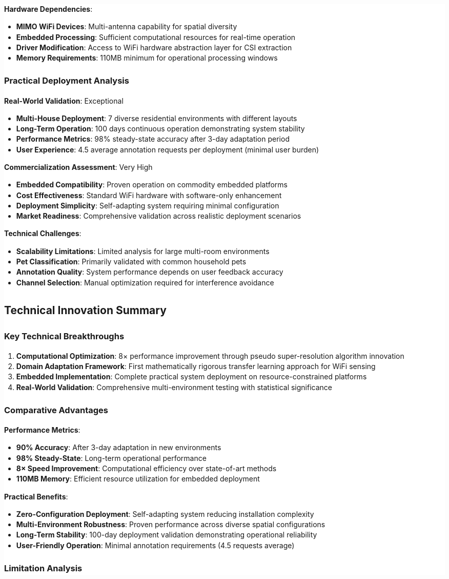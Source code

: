 **Hardware Dependencies**:
- **MIMO WiFi Devices**: Multi-antenna capability for spatial diversity
- **Embedded Processing**: Sufficient computational resources for real-time operation
- **Driver Modification**: Access to WiFi hardware abstraction layer for CSI extraction
- **Memory Requirements**: 110MB minimum for operational processing windows

### Practical Deployment Analysis

**Real-World Validation**: Exceptional
- **Multi-House Deployment**: 7 diverse residential environments with different layouts
- **Long-Term Operation**: 100 days continuous operation demonstrating system stability
- **Performance Metrics**: 98% steady-state accuracy after 3-day adaptation period
- **User Experience**: 4.5 average annotation requests per deployment (minimal user burden)

**Commercialization Assessment**: Very High
- **Embedded Compatibility**: Proven operation on commodity embedded platforms
- **Cost Effectiveness**: Standard WiFi hardware with software-only enhancement
- **Deployment Simplicity**: Self-adapting system requiring minimal configuration
- **Market Readiness**: Comprehensive validation across realistic deployment scenarios

**Technical Challenges**:
- **Scalability Limitations**: Limited analysis for large multi-room environments
- **Pet Classification**: Primarily validated with common household pets
- **Annotation Quality**: System performance depends on user feedback accuracy
- **Channel Selection**: Manual optimization required for interference avoidance

## Technical Innovation Summary

### Key Technical Breakthroughs

1. **Computational Optimization**: 8× performance improvement through pseudo super-resolution algorithm innovation
2. **Domain Adaptation Framework**: First mathematically rigorous transfer learning approach for WiFi sensing
3. **Embedded Implementation**: Complete practical system deployment on resource-constrained platforms
4. **Real-World Validation**: Comprehensive multi-environment testing with statistical significance

### Comparative Advantages

**Performance Metrics**:
- **90% Accuracy**: After 3-day adaptation in new environments
- **98% Steady-State**: Long-term operational performance
- **8× Speed Improvement**: Computational efficiency over state-of-art methods
- **110MB Memory**: Efficient resource utilization for embedded deployment

**Practical Benefits**:
- **Zero-Configuration Deployment**: Self-adapting system reducing installation complexity
- **Multi-Environment Robustness**: Proven performance across diverse spatial configurations
- **Long-Term Stability**: 100-day deployment validation demonstrating operational reliability
- **User-Friendly Operation**: Minimal annotation requirements (4.5 requests average)

### Limitation Analysis
